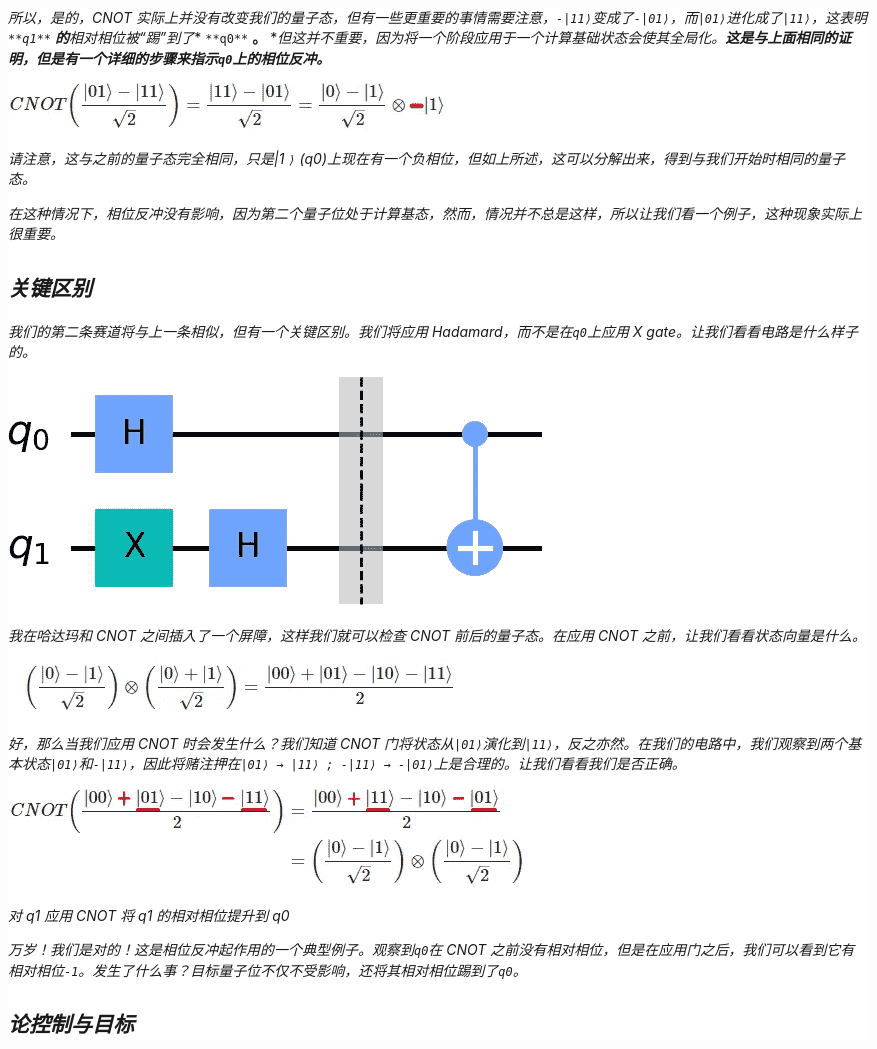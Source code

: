 *所以，是的，CNOT 实际上并没有改变我们的量子态，但有一些更重要的事情需要注意，`-|11⟩`变成了`-|01⟩`，而`|01⟩`进化成了`|11⟩`，这表明 `**q1**` **的**相对相位被“踢”到了** `**q0**` **。** **但这并不重要，因为将一个阶段应用于一个计算基础状态会使其全局化。**这是与上面相同的证明，但是有一个详细的步骤来指示`q0`上的相位反冲。***

*![](img/8c6a2385af20c22849ab3cd98024a9cd.png)*

*请注意，这与之前的量子态完全相同，只是|1 `⟩` (q0)上现在有一个负相位，但如上所述，这可以分解出来，得到与我们开始时相同的量子态。*

*在这种情况下，相位反冲没有影响，因为第二个量子位处于计算基态，然而，情况并不总是这样，所以让我们看一个例子，这种现象实际上很重要。*

## *关键区别*

*我们的第二条赛道将与上一条相似，但有一个关键区别。我们将应用 Hadamard，而不是在`q0`上应用 X gate。让我们看看电路是什么样子的。*

*![](img/46ea3aa68050df555778dea0f4bf32c5.png)*

*我在哈达玛和 CNOT 之间插入了一个屏障，这样我们就可以检查 CNOT 前后的量子态。在应用 CNOT 之前，让我们看看状态向量是什么。*

*![](img/a1f696104dea312c12ab7f02e43bf68c.png)*

*好，那么当我们应用 CNOT 时会发生什么？我们知道 CNOT 门将状态从`|01⟩`演化到`|11⟩`，反之亦然。在我们的电路中，我们观察到两个基本状态`|01⟩`和`-|11⟩`，因此将赌注押在`|01⟩ → |11⟩ ; -|11⟩ → -|01⟩`上是合理的。让我们看看我们是否正确。*

*![](img/079e8ae64e20484de32b9b7c9b0917f8.png)*

*对 q1 应用 CNOT 将 q1 的相对相位提升到 q0*

*万岁！我们是对的！这是相位反冲起作用的一个典型例子。观察到`q0`在 CNOT 之前没有相对相位，但是在应用门之后，我们可以看到它有相对相位`-1`。发生了什么事？目标量子位不仅不受影响，还将其相对相位踢到了`q0`。*

## *论控制与目标*
